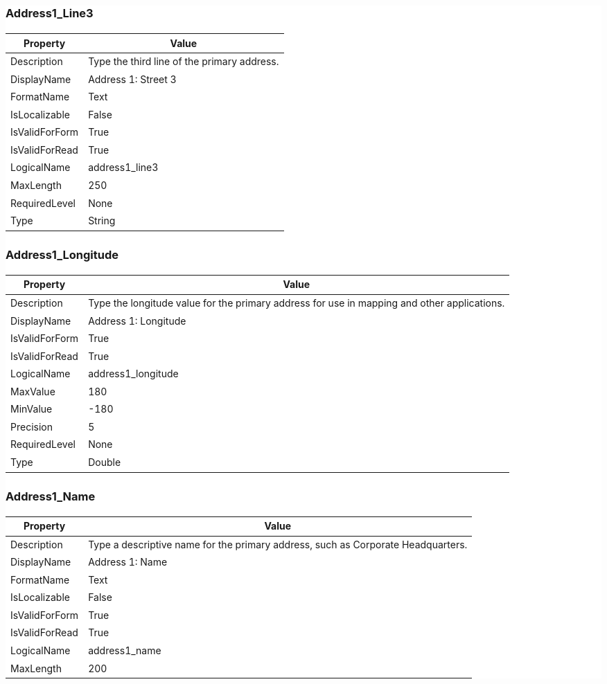 
### <a name="BKMK_Address1_Line3"></a> Address1_Line3

|Property|Value|
|--------|-----|
|Description|Type the third line of the primary address.|
|DisplayName|Address 1: Street 3|
|FormatName|Text|
|IsLocalizable|False|
|IsValidForForm|True|
|IsValidForRead|True|
|LogicalName|address1_line3|
|MaxLength|250|
|RequiredLevel|None|
|Type|String|


### <a name="BKMK_Address1_Longitude"></a> Address1_Longitude

|Property|Value|
|--------|-----|
|Description|Type the longitude value for the primary address for use in mapping and other applications.|
|DisplayName|Address 1: Longitude|
|IsValidForForm|True|
|IsValidForRead|True|
|LogicalName|address1_longitude|
|MaxValue|180|
|MinValue|-180|
|Precision|5|
|RequiredLevel|None|
|Type|Double|


### <a name="BKMK_Address1_Name"></a> Address1_Name

|Property|Value|
|--------|-----|
|Description|Type a descriptive name for the primary address, such as Corporate Headquarters.|
|DisplayName|Address 1: Name|
|FormatName|Text|
|IsLocalizable|False|
|IsValidForForm|True|
|IsValidForRead|True|
|LogicalName|address1_name|
|MaxLength|200|